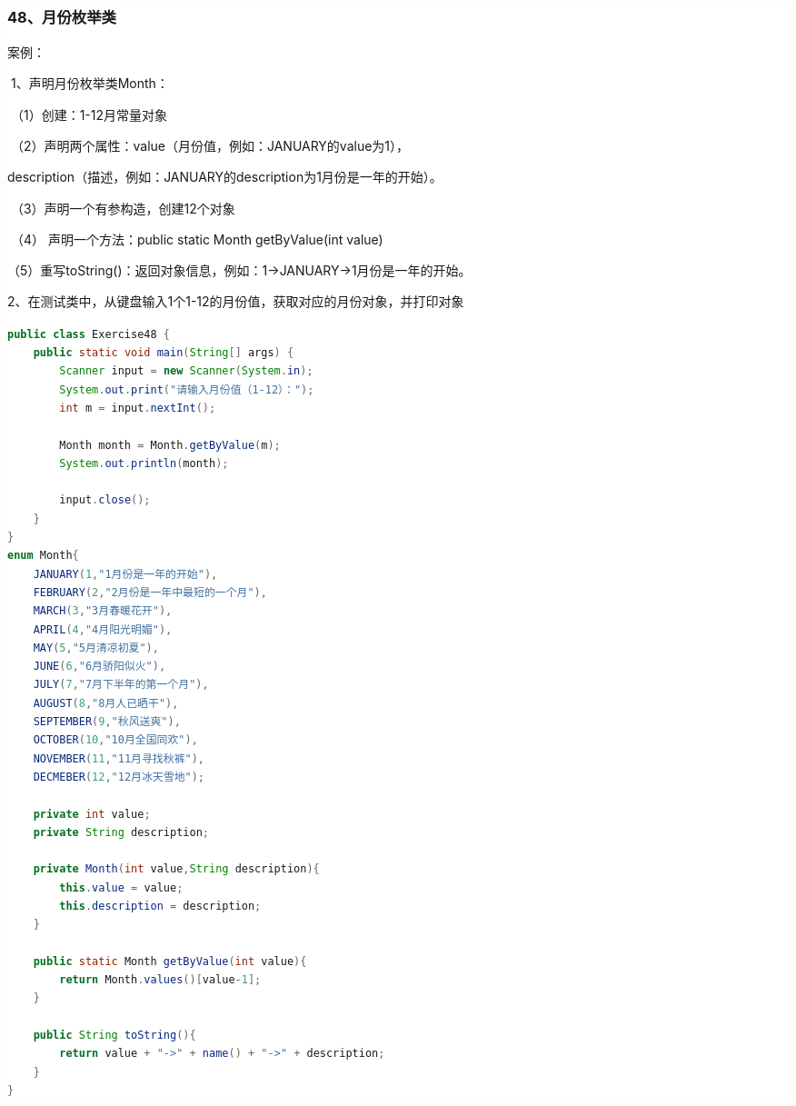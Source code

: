 ### 48、月份枚举类

案例：

​	1、声明月份枚举类Month：

​	（1）创建：1-12月常量对象

​	（2）声明两个属性：value（月份值，例如：JANUARY的value为1），

​						description（描述，例如：JANUARY的description为1月份是一年的开始）。

​	（3）声明一个有参构造，创建12个对象

​	（4） 声明一个方法：public static Month getByValue(int value)

​	（5）重写toString()：返回对象信息，例如：1->JANUARY->1月份是一年的开始。

​	2、在测试类中，从键盘输入1个1-12的月份值，获取对应的月份对象，并打印对象

```java
public class Exercise48 {
	public static void main(String[] args) {
		Scanner input = new Scanner(System.in);
		System.out.print("请输入月份值（1-12）：");
		int m = input.nextInt();
		
		Month month = Month.getByValue(m);
		System.out.println(month);
		
		input.close();
	}
}
enum Month{
	JANUARY(1,"1月份是一年的开始"),
	FEBRUARY(2,"2月份是一年中最短的一个月"),
	MARCH(3,"3月春暖花开"),
	APRIL(4,"4月阳光明媚"),
	MAY(5,"5月清凉初夏"),
	JUNE(6,"6月骄阳似火"),
	JULY(7,"7月下半年的第一个月"),
	AUGUST(8,"8月人已晒干"),
	SEPTEMBER(9,"秋风送爽"),
	OCTOBER(10,"10月全国同欢"),
	NOVEMBER(11,"11月寻找秋裤"),
	DECMEBER(12,"12月冰天雪地");
	
	private int value;
	private String description;
	
	private Month(int value,String description){
		this.value = value;
		this.description = description;
	}
	
	public static Month getByValue(int value){
		return Month.values()[value-1];
	}
	
	public String toString(){
		return value + "->" + name() + "->" + description;
	}
}
```

